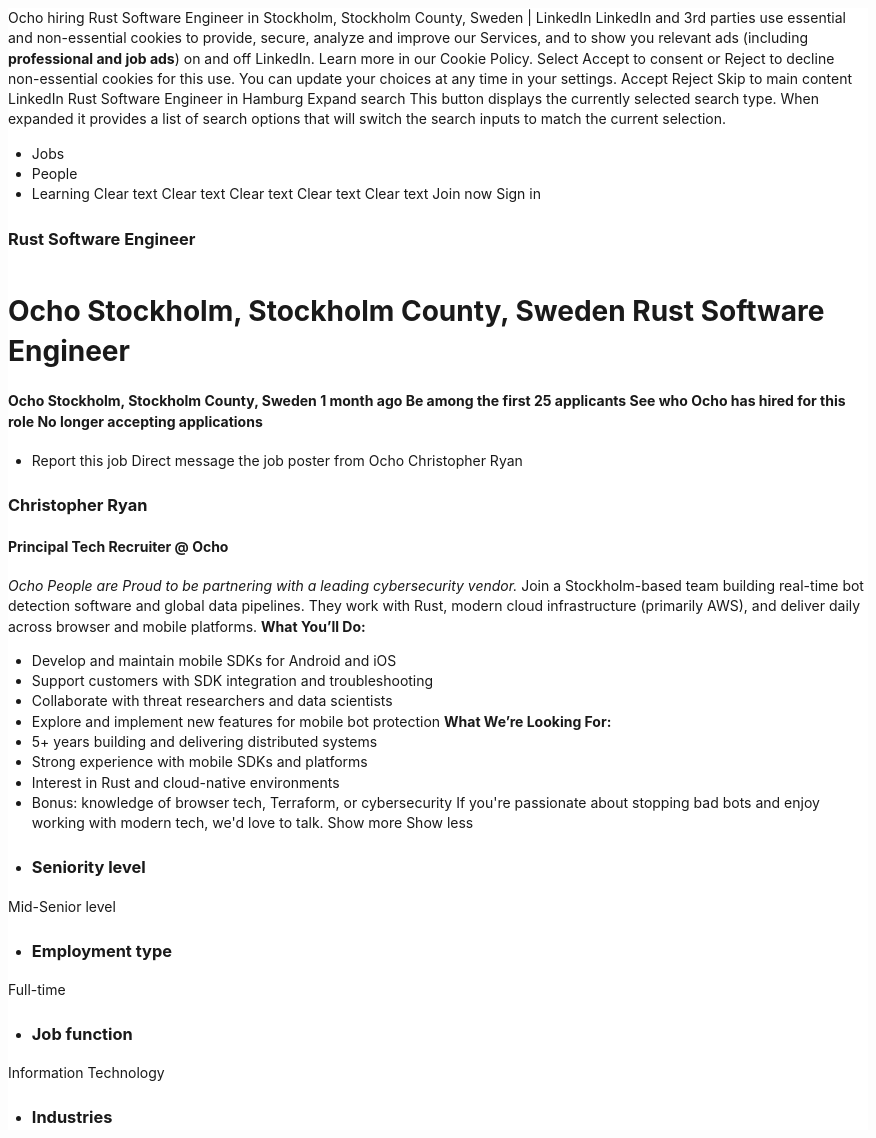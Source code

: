 Ocho hiring Rust Software Engineer in Stockholm, Stockholm County, Sweden | LinkedIn
LinkedIn and 3rd parties use essential and non-essential cookies to provide, secure, analyze and improve our Services, and to show you relevant ads (including **professional and job ads**) on and off LinkedIn. Learn more in our Cookie Policy.
Select Accept to consent or Reject to decline non-essential cookies for this use. You can update your choices at any time in your settings.
Accept
Reject
Skip to main content
LinkedIn
Rust Software Engineer in Hamburg
Expand search
This button displays the currently selected search type. When expanded it provides a list of search options that will switch the search inputs to match the current selection.
* Jobs
* People
* Learning
Clear text
Clear text
Clear text
Clear text
Clear text
Join now
Sign in
### Rust Software Engineer
Ocho
Stockholm, Stockholm County, Sweden
Rust Software Engineer
======================
#### Ocho Stockholm, Stockholm County, Sweden 1 month ago Be among the first 25 applicants See who Ocho has hired for this role No longer accepting applications
* Report this job
Direct message the job poster from Ocho
Christopher Ryan
### Christopher Ryan
#### Principal Tech Recruiter @ Ocho
*Ocho People are Proud to be partnering with a leading cybersecurity vendor.*
Join a Stockholm-based team building real-time bot detection software and global data pipelines. They work with Rust, modern cloud infrastructure (primarily AWS), and deliver daily across browser and mobile platforms.
**What You’ll Do:**
* Develop and maintain mobile SDKs for Android and iOS
* Support customers with SDK integration and troubleshooting
* Collaborate with threat researchers and data scientists
* Explore and implement new features for mobile bot protection
**What We’re Looking For:**
* 5+ years building and delivering distributed systems
* Strong experience with mobile SDKs and platforms
* Interest in Rust and cloud-native environments
* Bonus: knowledge of browser tech, Terraform, or cybersecurity
If you're passionate about stopping bad bots and enjoy working with modern tech, we'd love to talk.
Show more
Show less
* ### Seniority level
Mid-Senior level
* ### Employment type
Full-time
* ### Job function
Information Technology
* ### Industries